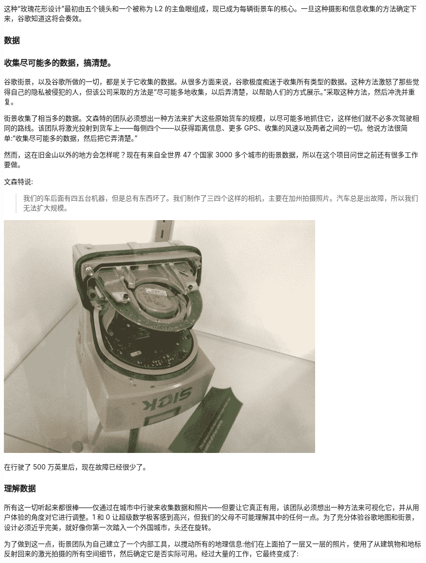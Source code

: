 这种“玫瑰花形设计”最初由五个镜头和一个被称为 L2 的主鱼眼组成，现已成为每辆街景车的核心。一旦这种摄影和信息收集的方法确定下来，谷歌知道这将会奏效。

### 数据

### 收集尽可能多的数据，搞清楚。

谷歌街景，以及谷歌所做的一切，都是关于它收集的数据。从很多方面来说，谷歌极度痴迷于收集所有类型的数据。这种方法激怒了那些觉得自己的隐私被侵犯的人，但该公司采取的方法是“尽可能多地收集，以后弄清楚，以帮助人们的方式展示。”采取这种方法，然后冲洗并重复。

街景收集了相当多的数据。文森特的团队必须想出一种方法来扩大这些原始货车的规模，以尽可能多地抓住它，这样他们就不必多次驾驶相同的路线。该团队将激光投射到货车上——每侧四个——以获得距离信息、更多 GPS、收集的风速以及两者之间的一切。他说方法很简单:“收集尽可能多的数据，然后把它弄清楚。”

然而，这在旧金山以外的地方会怎样呢？现在有来自全世界 47 个国家 3000 多个城市的街景数据，所以在这个项目问世之前还有很多工作要做。

文森特说:

> 我们的车后面有四五台机器，但是总有东西坏了。我们制作了三四个这样的相机，主要在加州拍摄照片。汽车总是出故障，所以我们无法扩大规模。

[![IMG_0311](img/d107fb32738ea5913a8a5b7638364582.png)](https://web.archive.org/web/20230129103930/https://techcrunch.com/wp-content/uploads/2013/03/img_0311.jpg)

在行驶了 500 万英里后，现在故障已经很少了。

### 理解数据

所有这一切听起来都很棒——仅通过在城市中行驶来收集数据和照片——但要让它真正有用，该团队必须想出一种方法来可视化它，并从用户体验的角度对它进行调整。1 和 0 让超级数学极客感到高兴，但我们的父母不可能理解其中的任何一点。为了充分体验谷歌地图和街景，设计必须近乎完美，就好像你第一次踏入一个外国城市，头还在旋转。

为了做到这一点，街景团队为自己建立了一个内部工具，以搅动所有的地理信息:他们在上面拍了一层又一层的照片，使用了从建筑物和地标反射回来的激光拍摄的所有空间细节，然后确定它是否实际可用。经过大量的工作，它最终变成了:

